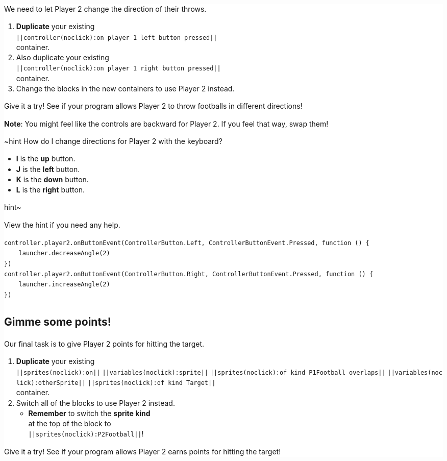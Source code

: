 We need to let Player 2 change the direction of their throws.

1.  **Duplicate** your existing   
``||controller(noclick):on player 1 left button pressed||``   
container.
1.  Also duplicate your existing   
``||controller(noclick):on player 1 right button pressed||``   
container.
1.  Change the blocks in the new containers to use Player 2 instead.

Give it a try! See if your program allows Player 2 to throw footballs
in different directions!

**Note**: You might feel like the controls are backward for Player 2.
If you feel that way, swap them!

~hint How do I change directions for Player 2 with the keyboard?

-   **I** is the **up** button.
-   **J** is the **left** button.
-   **K** is the **down** button.
-   **L** is the **right** button.

hint~

View the hint if you need any help.

```blocks
controller.player2.onButtonEvent(ControllerButton.Left, ControllerButtonEvent.Pressed, function () {
    launcher.decreaseAngle(2)
})
controller.player2.onButtonEvent(ControllerButton.Right, ControllerButtonEvent.Pressed, function () {
    launcher.increaseAngle(2)
})
```

## Gimme some points!

Our final task is to give Player 2 points for hitting the target.

1.  **Duplicate** your existing   
``||sprites(noclick):on||``
``||variables(noclick):sprite||``
``||sprites(noclick):of kind P1Football overlaps||``
``||variables(noclick):otherSprite||``
``||sprites(noclick):of kind Target||``   
container.
1.  Switch all of the blocks to use Player 2 instead.
    -   **Remember** to switch the **sprite kind**   
    at the top of the block to   
    ``||sprites(noclick):P2Football||``!

Give it a try! See if your program allows Player 2 earns points for
hitting the target!
